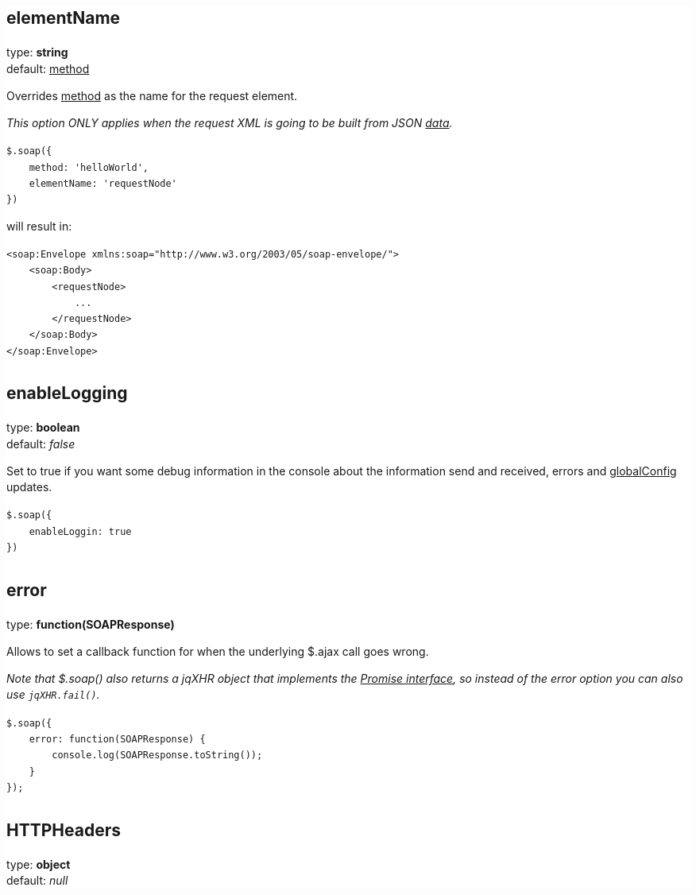 elementName
-----------
type: **string**  
default: [method](#method)

Overrides [method](#method) as the name for the request element.

_This option ONLY applies when the request XML is going to be built from JSON [data](#data)._
```
$.soap({
	method: 'helloWorld',
	elementName: 'requestNode'
})
```
will result in:
```
<soap:Envelope xmlns:soap="http://www.w3.org/2003/05/soap-envelope/">
	<soap:Body>
		<requestNode>
			...
		</requestNode>
	</soap:Body>
</soap:Envelope>
```

enableLogging
-------------
type: **boolean**  
default: _false_

Set to true if you want some debug information in the console about the information send and received, errors and [globalConfig](#globalConfig) updates.
```
$.soap({
	enableLoggin: true
})
```

error
-----
type: **function(SOAPResponse)**  

Allows to set a callback function for when the underlying $.ajax call goes wrong. 

_Note that $.soap() also returns a jqXHR object that implements the [Promise interface](README.md#promise), so instead of the error option you can also use `jqXHR.fail()`._
```
$.soap({
	error: function(SOAPResponse) {
		console.log(SOAPResponse.toString());
	}
});
```

HTTPHeaders
-----------
type: **object**  
default: _null_

